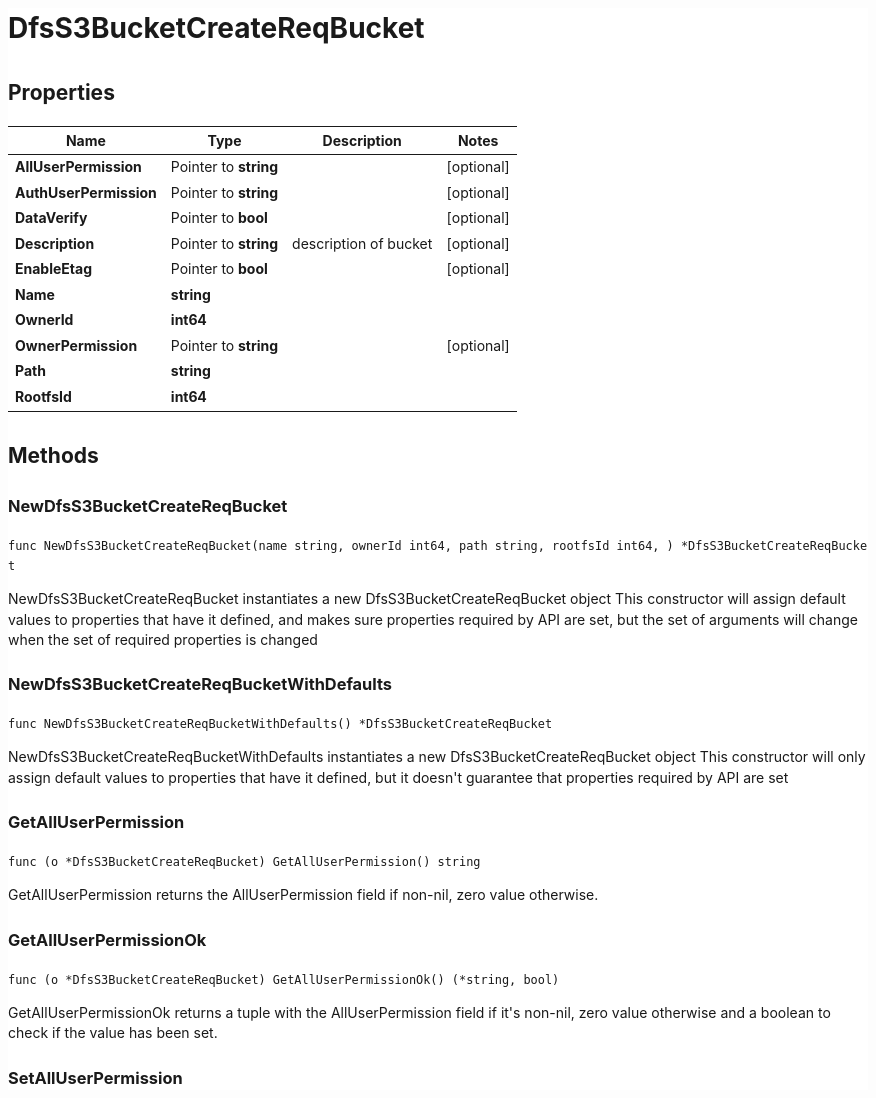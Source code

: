 # DfsS3BucketCreateReqBucket

## Properties

Name | Type | Description | Notes
------------ | ------------- | ------------- | -------------
**AllUserPermission** | Pointer to **string** |  | [optional] 
**AuthUserPermission** | Pointer to **string** |  | [optional] 
**DataVerify** | Pointer to **bool** |  | [optional] 
**Description** | Pointer to **string** | description of bucket | [optional] 
**EnableEtag** | Pointer to **bool** |  | [optional] 
**Name** | **string** |  | 
**OwnerId** | **int64** |  | 
**OwnerPermission** | Pointer to **string** |  | [optional] 
**Path** | **string** |  | 
**RootfsId** | **int64** |  | 

## Methods

### NewDfsS3BucketCreateReqBucket

`func NewDfsS3BucketCreateReqBucket(name string, ownerId int64, path string, rootfsId int64, ) *DfsS3BucketCreateReqBucket`

NewDfsS3BucketCreateReqBucket instantiates a new DfsS3BucketCreateReqBucket object
This constructor will assign default values to properties that have it defined,
and makes sure properties required by API are set, but the set of arguments
will change when the set of required properties is changed

### NewDfsS3BucketCreateReqBucketWithDefaults

`func NewDfsS3BucketCreateReqBucketWithDefaults() *DfsS3BucketCreateReqBucket`

NewDfsS3BucketCreateReqBucketWithDefaults instantiates a new DfsS3BucketCreateReqBucket object
This constructor will only assign default values to properties that have it defined,
but it doesn't guarantee that properties required by API are set

### GetAllUserPermission

`func (o *DfsS3BucketCreateReqBucket) GetAllUserPermission() string`

GetAllUserPermission returns the AllUserPermission field if non-nil, zero value otherwise.

### GetAllUserPermissionOk

`func (o *DfsS3BucketCreateReqBucket) GetAllUserPermissionOk() (*string, bool)`

GetAllUserPermissionOk returns a tuple with the AllUserPermission field if it's non-nil, zero value otherwise
and a boolean to check if the value has been set.

### SetAllUserPermission
